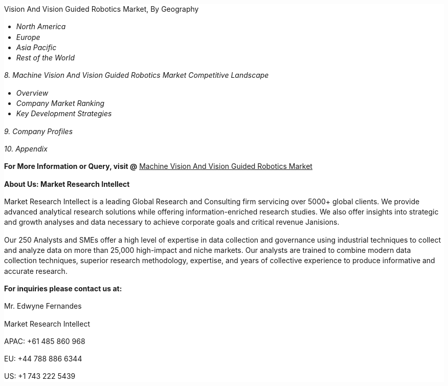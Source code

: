 Vision And Vision Guided Robotics Market, By Geography</span></em></p><ul><li><em><span class="">North America</span></em></li><li><em><span class="">Europe</span></em></li><li><em><span class="">Asia Pacific</span></em></li><li><em><span class="">Rest of the World</span></em></li></ul><p><em><span class="font-[700]">8. Machine Vision And Vision Guided Robotics Market Competitive Landscape</span></em></p><ul><li><em><span class="">Overview</span></em></li><li><em><span class="">Company Market Ranking</span></em></li><li><em><span class="">Key Development Strategies</span></em></li></ul><p><em><span class="font-[700]">9. Company Profiles</span></em></p><p><em><span class="font-[700]">10. Appendix</span></em></p><p><span class="font-[700]"><strong>For More Information or Query, visit&nbsp;@</strong>&nbsp;</span><span class="font-[700]"><a href="https://www.marketresearchintellect.com/product/machine-vision-and-vision-guided-robotics-market/?utm_source=Linkedin&utm_medium=838" target="_blank" data-tracking-control-name="article-ssr-frontend-pulse_little-text-block" data-tracking-will-navigate="" data-test-link="">Machine Vision And Vision Guided Robotics Market</a></span></p><p><strong><span class="font-[700]">About Us: Market Research Intellect</span></strong></p><p><span class="">Market Research Intellect is a leading Global Research and Consulting firm servicing over 5000+ global clients. We provide advanced analytical research solutions while offering information-enriched research studies.&nbsp;</span>We also offer insights into strategic and growth analyses and data necessary to achieve corporate goals and critical revenue Janisions.</p><p><span class="">Our 250 Analysts and SMEs offer a high level of expertise in data collection and governance using industrial techniques to collect and analyze data on more than 25,000 high-impact and niche markets. Our analysts are trained to combine modern data collection techniques, superior research methodology, expertise, and years of collective experience to produce informative and accurate research.</span></p><p><strong>For inquiries please contact us at:</strong></p><p>Mr. Edwyne Fernandes</p><p>Market Research Intellect</p><p>APAC: +61 485 860 968</p><p>EU: +44 788 886 6344</p><p>US: +1 743 222 5439</p>
